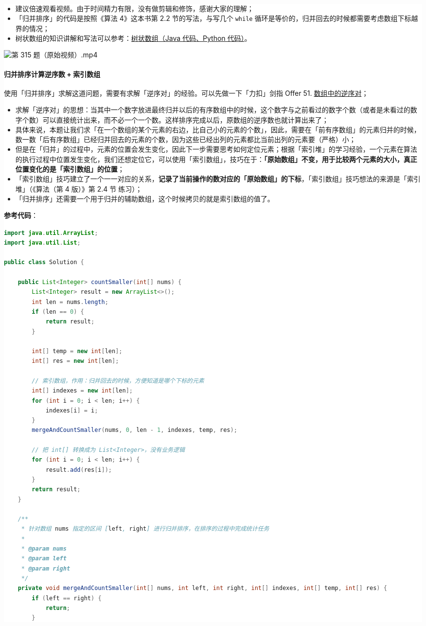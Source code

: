 + 建议倍速观看视频。由于时间精力有限，没有做剪辑和修饰，感谢大家的理解；
+ 「归并排序」的代码是按照《算法 4》这本书第 2.2 节的写法，与写几个 `while` 循环是等价的，归并回去的时候都需要考虑数组下标越界的情况；
+ 树状数组的知识讲解和写法可以参考：[树状数组（Java 代码、Python 代码）](https://leetcode-cn.com/problems/count-of-smaller-numbers-after-self/solution/shu-zhuang-shu-zu-by-liweiwei1419/)。

![第 315 题（原始视频）.mp4](4ad5c9e6-5668-4bd9-abf7-756196b42a16)

#### 归并排序计算逆序数 + 索引数组

使用「归并排序」求解这道问题，需要有求解「逆序对」的经验。可以先做一下「力扣」剑指 Offer 51. [数组中的逆序对](https://leetcode-cn.com/problems/shu-zu-zhong-de-ni-xu-dui-lcof/)；

+ 求解「逆序对」的思想：当其中一个数字放进最终归并以后的有序数组中的时候，这个数字与之前看过的数字个数（或者是未看过的数字个数）可以直接统计出来，而不必一个一个数。这样排序完成以后，原数组的逆序数也就计算出来了；
+ 具体来说，本题让我们求「在一个数组的某个元素的右边，比自己小的元素的个数」，因此，需要在「前有序数组」的元素归并的时候，数一数「后有序数组」已经归并回去的元素的个数，因为这些已经出列的元素都比当前出列的元素要（严格）小；
+ 但是在「归并」的过程中，元素的位置会发生变化，因此下一步需要思考如何定位元素；根据「索引堆」的学习经验，一个元素在算法的执行过程中位置发生变化，我们还想定位它，可以使用「索引数组」，技巧在于：**「原始数组」不变，用于比较两个元素的大小，真正位置变化的是「索引数组」的位置**；
+ 「索引数组」技巧建立了一个一一对应的关系，**记录了当前操作的数对应的「原始数组」的下标**，「索引数组」技巧想法的来源是「索引堆」（《算法（第 4 版）》第 2.4 节 练习）；
+ 「归并排序」还需要一个用于归并的辅助数组，这个时候拷贝的就是索引数组的值了。

**参考代码**：

```Java []
import java.util.ArrayList;
import java.util.List;

public class Solution {

    public List<Integer> countSmaller(int[] nums) {
        List<Integer> result = new ArrayList<>();
        int len = nums.length;
        if (len == 0) {
            return result;
        }

        int[] temp = new int[len];
        int[] res = new int[len];

        // 索引数组，作用：归并回去的时候，方便知道是哪个下标的元素
        int[] indexes = new int[len];
        for (int i = 0; i < len; i++) {
            indexes[i] = i;
        }
        mergeAndCountSmaller(nums, 0, len - 1, indexes, temp, res);

        // 把 int[] 转换成为 List<Integer>，没有业务逻辑
        for (int i = 0; i < len; i++) {
            result.add(res[i]);
        }
        return result;
    }

    /**
     * 针对数组 nums 指定的区间 [left, right] 进行归并排序，在排序的过程中完成统计任务
     *
     * @param nums
     * @param left
     * @param right
     */
    private void mergeAndCountSmaller(int[] nums, int left, int right, int[] indexes, int[] temp, int[] res) {
        if (left == right) {
            return;
        }
```